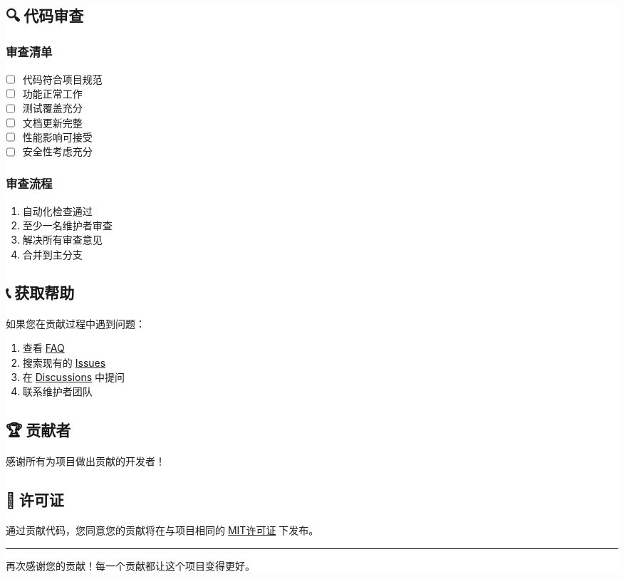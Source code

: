 ## 🔍 代码审查

### 审查清单
- [ ] 代码符合项目规范
- [ ] 功能正常工作
- [ ] 测试覆盖充分
- [ ] 文档更新完整
- [ ] 性能影响可接受
- [ ] 安全性考虑充分

### 审查流程
1. 自动化检查通过
2. 至少一名维护者审查
3. 解决所有审查意见
4. 合并到主分支

## 📞 获取帮助

如果您在贡献过程中遇到问题：

1. 查看 [FAQ](docs/FAQ.md)
2. 搜索现有的 [Issues](https://github.com/your-org/ai-dev-platform/issues)
3. 在 [Discussions](https://github.com/your-org/ai-dev-platform/discussions) 中提问
4. 联系维护者团队

## 🏆 贡献者

感谢所有为项目做出贡献的开发者！



## 📄 许可证

通过贡献代码，您同意您的贡献将在与项目相同的 [MIT许可证](LICENSE) 下发布。

---

再次感谢您的贡献！每一个贡献都让这个项目变得更好。
